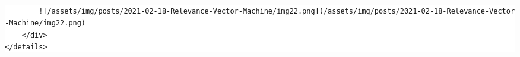             ![/assets/img/posts/2021-02-18-Relevance-Vector-Machine/img22.png](/assets/img/posts/2021-02-18-Relevance-Vector-Machine/img22.png)
        </div>
    </details>
